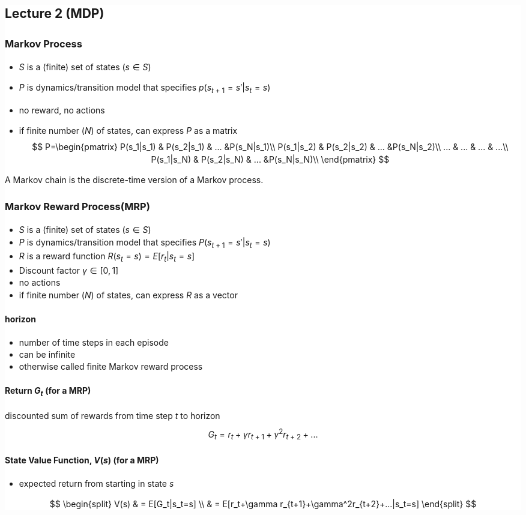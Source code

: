 ## Lecture 2 (MDP)

### Markov Process

* $S$ is a (finite) set of states ($s\in S$)

* $P$ is dynamics/transition model that specifies $p(s_{t+1}=s{'}|s_t=s)$ 

* no reward, no actions

* if finite number ($N$) of states, can express $P$ as a matrix
  $$
  P=\begin{pmatrix}
  P(s_1|s_1) & P(s_2|s_1) & ... &P(s_N|s_1)\\
  P(s_1|s_2) & P(s_2|s_2) & ... &P(s_N|s_2)\\
  ... & ... & ... & ...\\
  P(s_1|s_N) & P(s_2|s_N) & ... &P(s_N|s_N)\\
  \end{pmatrix}
  $$

 A Markov chain is the discrete-time version of a Markov process.

### Markov Reward Process(MRP)

* $S$ is a (finite) set of states ($s\in S$)
* $P$ is dynamics/transition model that specifies $P(s_{t+1}=s{'}|s_t=s)$ 
* $R$ is a reward function $R(s_t=s)=E[r_t|s_t=s]$
* Discount factor $\gamma\in [0,1]$
* no actions
* if finite number ($N$) of states, can express $R$ as a vector

#### horizon

* number of time steps in each episode
* can be infinite
* otherwise called finite Markov reward process

#### Return $G_t$ (for a MRP)

discounted sum of rewards from time step $t$ to horizon
$$
G_t=r_t+\gamma r_{t+1}+\gamma^2r_{t+2}+...
$$

#### State Value Function, $V(s)$ (for a MRP)

* expected return from starting in state $s$

$$
\begin{split}
V(s) & = E[G_t|s_t=s] \\
 & = E[r_t+\gamma r_{t+1}+\gamma^2r_{t+2}+...|s_t=s]
\end{split}
$$
